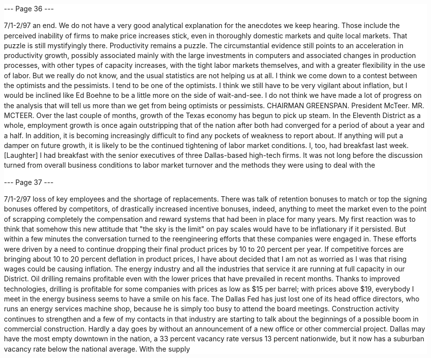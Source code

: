 --- Page 36 ---

7/1-2/97
an end. We do not have a very good analytical explanation for the anecdotes we keep hearing.
Those include the perceived inability of firms to make price increases stick, even in thoroughly
domestic markets and quite local markets. That puzzle is still mystifyingly there. Productivity
remains a puzzle. The circumstantial evidence still points to an acceleration in productivity
growth, possibly associated mainly with the large investments in computers and associated
changes in production processes, with other types of capacity increases, with the tight labor
markets themselves, and with a greater flexibility in the use of labor. But we really do not know,
and the usual statistics are not helping us at all. I think we come down to a contest between the
optimists and the pessimists. I tend to be one of the optimists. I think we still have to be very
vigilant about inflation, but I would be inclined like Ed Boehne to be a little more on the side of
wait-and-see. I do not think we have made a lot of progress on the analysis that will tell us more
than we get from being optimists or pessimists.
CHAIRMAN GREENSPAN. President McTeer.
MR. MCTEER. Over the last couple of months, growth of the Texas economy has
begun to pick up steam. In the Eleventh District as a whole, employment growth is once again
outstripping that of the nation after both had converged for a period of about a year and a half.
In addition, it is becoming increasingly difficult to find any pockets of weakness to report about.
If anything will put a damper on future growth, it is likely to be the continued tightening of labor
market conditions.
I, too, had breakfast last week. [Laughter] I had breakfast with the senior executives
of three Dallas-based high-tech firms. It was not long before the discussion turned from overall
business conditions to labor market turnover and the methods they were using to deal with the

--- Page 37 ---

7/1-2/97
loss of key employees and the shortage of replacements. There was talk of retention bonuses to
match or top the signing bonuses offered by competitors, of drastically increased incentive
bonuses, indeed, anything to meet the market even to the point of scrapping completely the
compensation and reward systems that had been in place for many years. My first reaction was
to think that somehow this new attitude that "the sky is the limit" on pay scales would have to be
inflationary if it persisted. But within a few minutes the conversation turned to the reengineering
efforts that these companies were engaged in. These efforts were driven by a need to continue
dropping their final product prices by 10 to 20 percent per year. If competitive forces are
bringing about 10 to 20 percent deflation in product prices, I have about decided that I am not as
worried as I was that rising wages could be causing inflation.
The energy industry and all the industries that service it are running at full capacity in
our District. Oil drilling remains profitable even with the lower prices that have prevailed in
recent months. Thanks to improved technologies, drilling is profitable for some companies with
prices as low as $15 per barrel; with prices above $19, everybody I meet in the energy business
seems to have a smile on his face. The Dallas Fed has just lost one of its head office directors,
who runs an energy services machine shop, because he is simply too busy to attend the board
meetings.
Construction activity continues to strengthen and a few of my contacts in that industry
are starting to talk about the beginnings of a possible boom in commercial construction. Hardly
a day goes by without an announcement of a new office or other commercial project. Dallas
may have the most empty downtown in the nation, a 33 percent vacancy rate versus 13 percent
nationwide, but it now has a suburban vacancy rate below the national average. With the supply
